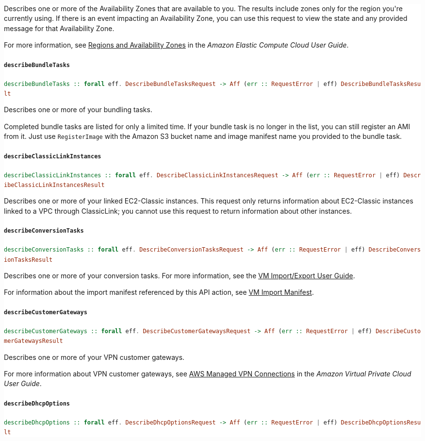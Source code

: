 <p>Describes one or more of the Availability Zones that are available to you. The results include zones only for the region you're currently using. If there is an event impacting an Availability Zone, you can use this request to view the state and any provided message for that Availability Zone.</p> <p>For more information, see <a href="http://docs.aws.amazon.com/AWSEC2/latest/UserGuide/using-regions-availability-zones.html">Regions and Availability Zones</a> in the <i>Amazon Elastic Compute Cloud User Guide</i>.</p>

#### `describeBundleTasks`

``` purescript
describeBundleTasks :: forall eff. DescribeBundleTasksRequest -> Aff (err :: RequestError | eff) DescribeBundleTasksResult
```

<p>Describes one or more of your bundling tasks.</p> <note> <p>Completed bundle tasks are listed for only a limited time. If your bundle task is no longer in the list, you can still register an AMI from it. Just use <code>RegisterImage</code> with the Amazon S3 bucket name and image manifest name you provided to the bundle task.</p> </note>

#### `describeClassicLinkInstances`

``` purescript
describeClassicLinkInstances :: forall eff. DescribeClassicLinkInstancesRequest -> Aff (err :: RequestError | eff) DescribeClassicLinkInstancesResult
```

<p>Describes one or more of your linked EC2-Classic instances. This request only returns information about EC2-Classic instances linked to a VPC through ClassicLink; you cannot use this request to return information about other instances.</p>

#### `describeConversionTasks`

``` purescript
describeConversionTasks :: forall eff. DescribeConversionTasksRequest -> Aff (err :: RequestError | eff) DescribeConversionTasksResult
```

<p>Describes one or more of your conversion tasks. For more information, see the <a href="http://docs.aws.amazon.com/vm-import/latest/userguide/">VM Import/Export User Guide</a>.</p> <p>For information about the import manifest referenced by this API action, see <a href="http://docs.aws.amazon.com/AWSEC2/latest/APIReference/manifest.html">VM Import Manifest</a>.</p>

#### `describeCustomerGateways`

``` purescript
describeCustomerGateways :: forall eff. DescribeCustomerGatewaysRequest -> Aff (err :: RequestError | eff) DescribeCustomerGatewaysResult
```

<p>Describes one or more of your VPN customer gateways.</p> <p>For more information about VPN customer gateways, see <a href="http://docs.aws.amazon.com/AmazonVPC/latest/UserGuide/VPC_VPN.html">AWS Managed VPN Connections</a> in the <i>Amazon Virtual Private Cloud User Guide</i>.</p>

#### `describeDhcpOptions`

``` purescript
describeDhcpOptions :: forall eff. DescribeDhcpOptionsRequest -> Aff (err :: RequestError | eff) DescribeDhcpOptionsResult
```

